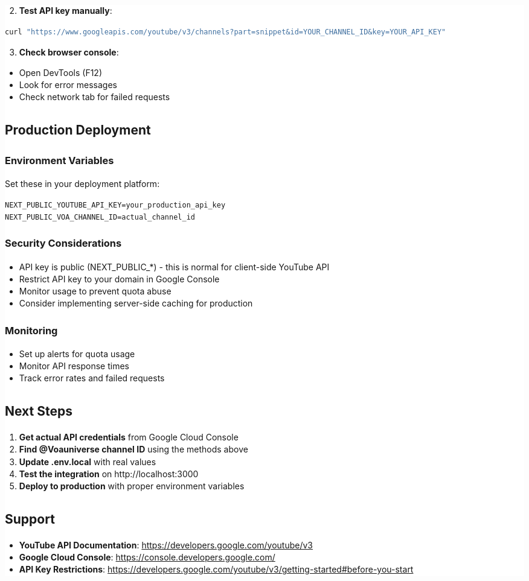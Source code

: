 2. **Test API key manually**:
```bash
curl "https://www.googleapis.com/youtube/v3/channels?part=snippet&id=YOUR_CHANNEL_ID&key=YOUR_API_KEY"
```

3. **Check browser console**:
- Open DevTools (F12)
- Look for error messages
- Check network tab for failed requests

## Production Deployment

### Environment Variables
Set these in your deployment platform:

```env
NEXT_PUBLIC_YOUTUBE_API_KEY=your_production_api_key
NEXT_PUBLIC_VOA_CHANNEL_ID=actual_channel_id
```

### Security Considerations
- API key is public (NEXT_PUBLIC_*) - this is normal for client-side YouTube API
- Restrict API key to your domain in Google Console
- Monitor usage to prevent quota abuse
- Consider implementing server-side caching for production

### Monitoring
- Set up alerts for quota usage
- Monitor API response times
- Track error rates and failed requests

## Next Steps

1. **Get actual API credentials** from Google Cloud Console
2. **Find @Voauniverse channel ID** using the methods above
3. **Update .env.local** with real values
4. **Test the integration** on http://localhost:3000
5. **Deploy to production** with proper environment variables

## Support

- **YouTube API Documentation**: https://developers.google.com/youtube/v3
- **Google Cloud Console**: https://console.developers.google.com/
- **API Key Restrictions**: https://developers.google.com/youtube/v3/getting-started#before-you-start
